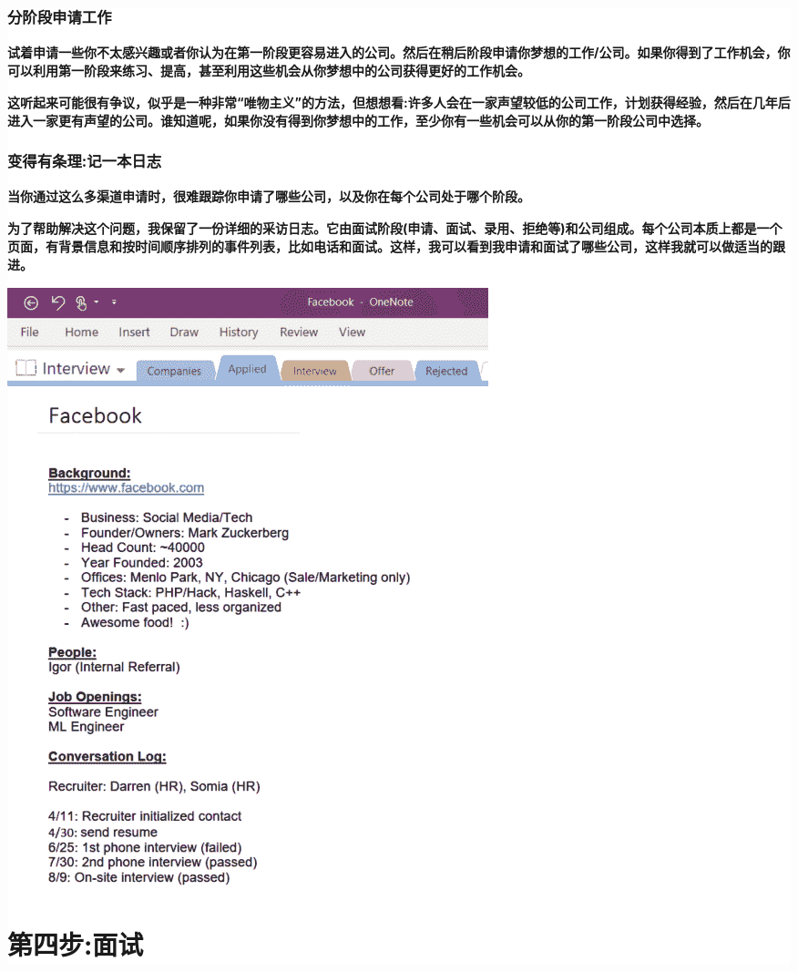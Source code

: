 ### **分阶段申请工作**

**试着申请一些你不太感兴趣或者你认为在第一阶段更容易进入的公司。然后在稍后阶段申请你梦想的工作/公司。如果你得到了工作机会，你可以利用第一阶段来练习、提高，甚至利用这些机会从你梦想中的公司获得更好的工作机会。**

**这听起来可能很有争议，似乎是一种非常“唯物主义”的方法，但想想看:许多人会在一家声望较低的公司工作，计划获得经验，然后在几年后进入一家更有声望的公司。谁知道呢，如果你没有得到你梦想中的工作，至少你有一些机会可以从你的第一阶段公司中选择。**

### **变得有条理:记一本日志**

**当你通过这么多渠道申请时，很难跟踪你申请了哪些公司，以及你在每个公司处于哪个阶段。**

**为了帮助解决这个问题，我保留了一份详细的采访日志。它由面试阶段(申请、面试、录用、拒绝等)和公司组成。每个公司本质上都是一个页面，有背景信息和按时间顺序排列的事件列表，比如电话和面试。这样，我可以看到我申请和面试了哪些公司，这样我就可以做适当的跟进。**

**![1*LCR7hMBbjU3yzZGuze_sNw](img/b1edef4d549d371cd317b346bbc44077.png)**

# **第四步:面试**

